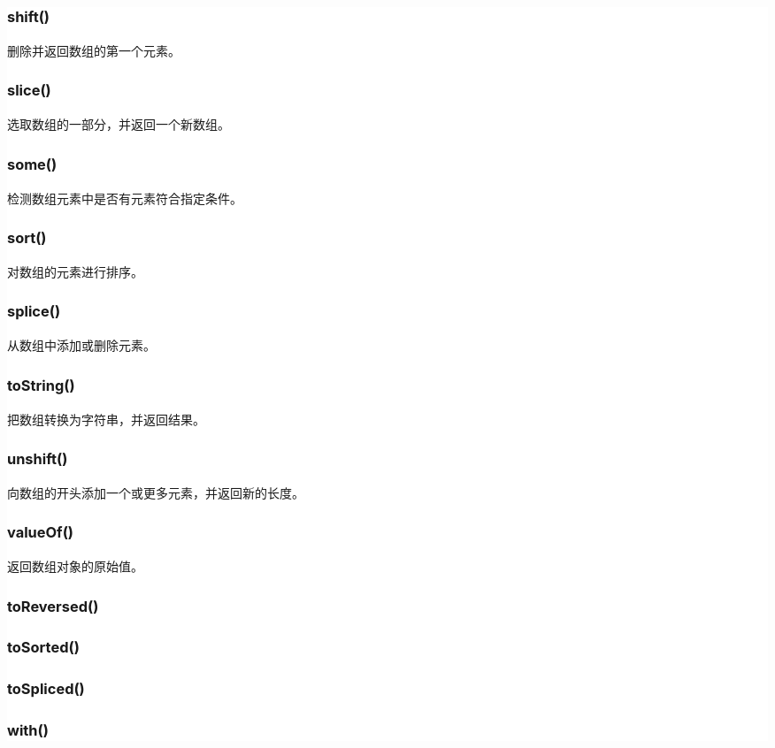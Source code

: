 ### shift()
删除并返回数组的第一个元素。

### slice()
选取数组的一部分，并返回一个新数组。

### some()
检测数组元素中是否有元素符合指定条件。

### sort()
对数组的元素进行排序。

### splice()
从数组中添加或删除元素。

### toString()
把数组转换为字符串，并返回结果。

### unshift()
向数组的开头添加一个或更多元素，并返回新的长度。

### valueOf()
返回数组对象的原始值。

### toReversed()<c-tag text="es6"></c-tag>

### toSorted()<c-tag text="es6"></c-tag>

### toSpliced()<c-tag text="es6"></c-tag>

### with()<c-tag text="es6"></c-tag>